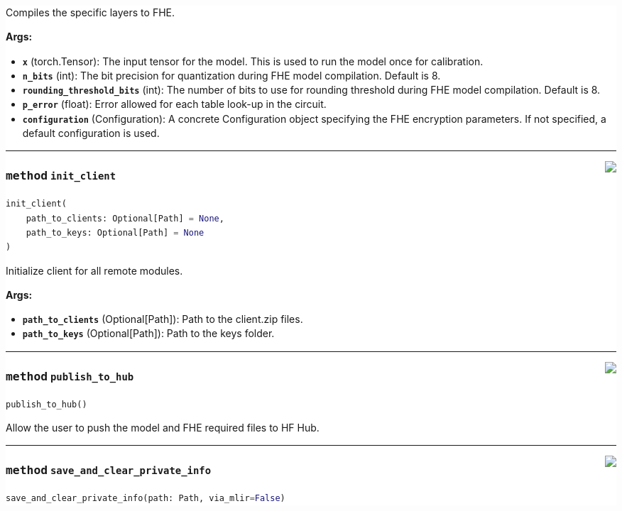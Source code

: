 Compiles the specific layers to FHE.

**Args:**

- <b>`x`</b> (torch.Tensor):  The input tensor for the model. This is used to run the model  once for calibration.
- <b>`n_bits`</b> (int):  The bit precision for quantization during FHE model compilation.  Default is 8.
- <b>`rounding_threshold_bits`</b> (int):  The number of bits to use for rounding threshold during  FHE model compilation. Default is 8.
- <b>`p_error`</b> (float):  Error allowed for each table look-up in the circuit.
- <b>`configuration`</b> (Configuration):  A concrete Configuration object specifying the FHE  encryption parameters. If not specified, a default configuration is used.

______________________________________________________________________

<a href="../../../src/concrete/ml/torch/hybrid_model.py#L433"><img align="right" style="float:right;" src="https://img.shields.io/badge/-source-cccccc?style=flat-square"></a>

### <kbd>method</kbd> `init_client`

```python
init_client(
    path_to_clients: Optional[Path] = None,
    path_to_keys: Optional[Path] = None
)
```

Initialize client for all remote modules.

**Args:**

- <b>`path_to_clients`</b> (Optional\[Path\]):  Path to the client.zip files.
- <b>`path_to_keys`</b> (Optional\[Path\]):  Path to the keys folder.

______________________________________________________________________

<a href="../../../src/concrete/ml/torch/hybrid_model.py#L557"><img align="right" style="float:right;" src="https://img.shields.io/badge/-source-cccccc?style=flat-square"></a>

### <kbd>method</kbd> `publish_to_hub`

```python
publish_to_hub()
```

Allow the user to push the model and FHE required files to HF Hub.

______________________________________________________________________

<a href="../../../src/concrete/ml/torch/hybrid_model.py#L533"><img align="right" style="float:right;" src="https://img.shields.io/badge/-source-cccccc?style=flat-square"></a>

### <kbd>method</kbd> `save_and_clear_private_info`

```python
save_and_clear_private_info(path: Path, via_mlir=False)
```
